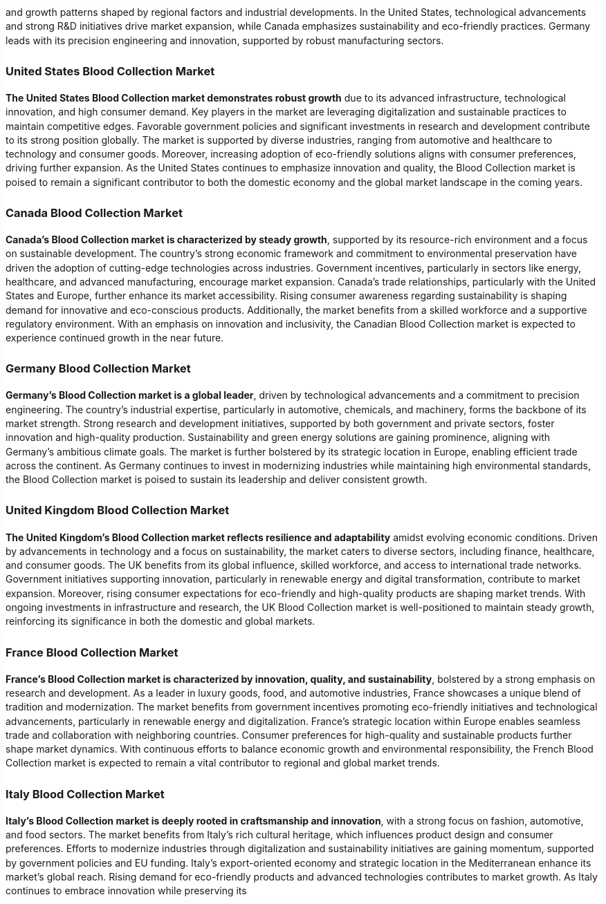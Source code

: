 and growth patterns shaped by regional factors and industrial developments. In the United States, technological advancements and strong R&amp;D initiatives drive market expansion, while Canada emphasizes sustainability and eco-friendly practices. Germany leads with its precision engineering and innovation, supported by robust manufacturing sectors.</span></em></p></blockquote><h3><strong>United States Blood Collection Market</strong></h3><p><strong>The United States Blood Collection market demonstrates robust growth</strong> due to its advanced infrastructure, technological innovation, and high consumer demand. Key players in the market are leveraging digitalization and sustainable practices to maintain competitive edges. Favorable government policies and significant investments in research and development contribute to its strong position globally. The market is supported by diverse industries, ranging from automotive and healthcare to technology and consumer goods. Moreover, increasing adoption of eco-friendly solutions aligns with consumer preferences, driving further expansion. As the United States continues to emphasize innovation and quality, the Blood Collection market is poised to remain a significant contributor to both the domestic economy and the global market landscape in the coming years.</p><h3><strong>Canada Blood Collection Market</strong></h3><p><strong>Canada&rsquo;s Blood Collection market is characterized by steady growth</strong>, supported by its resource-rich environment and a focus on sustainable development. The country&rsquo;s strong economic framework and commitment to environmental preservation have driven the adoption of cutting-edge technologies across industries. Government incentives, particularly in sectors like energy, healthcare, and advanced manufacturing, encourage market expansion. Canada&rsquo;s trade relationships, particularly with the United States and Europe, further enhance its market accessibility. Rising consumer awareness regarding sustainability is shaping demand for innovative and eco-conscious products. Additionally, the market benefits from a skilled workforce and a supportive regulatory environment. With an emphasis on innovation and inclusivity, the Canadian Blood Collection market is expected to experience continued growth in the near future.</p><h3><strong>Germany Blood Collection Market</strong></h3><p><strong>Germany&rsquo;s Blood Collection market is a global leader</strong>, driven by technological advancements and a commitment to precision engineering. The country&rsquo;s industrial expertise, particularly in automotive, chemicals, and machinery, forms the backbone of its market strength. Strong research and development initiatives, supported by both government and private sectors, foster innovation and high-quality production. Sustainability and green energy solutions are gaining prominence, aligning with Germany&rsquo;s ambitious climate goals. The market is further bolstered by its strategic location in Europe, enabling efficient trade across the continent. As Germany continues to invest in modernizing industries while maintaining high environmental standards, the Blood Collection market is poised to sustain its leadership and deliver consistent growth.</p><h3><strong>United Kingdom Blood Collection Market</strong></h3><p><strong>The United Kingdom&rsquo;s Blood Collection market reflects resilience and adaptability</strong> amidst evolving economic conditions. Driven by advancements in technology and a focus on sustainability, the market caters to diverse sectors, including finance, healthcare, and consumer goods. The UK benefits from its global influence, skilled workforce, and access to international trade networks. Government initiatives supporting innovation, particularly in renewable energy and digital transformation, contribute to market expansion. Moreover, rising consumer expectations for eco-friendly and high-quality products are shaping market trends. With ongoing investments in infrastructure and research, the UK Blood Collection market is well-positioned to maintain steady growth, reinforcing its significance in both the domestic and global markets.</p><h3><strong>France Blood Collection Market</strong></h3><p><strong>France&rsquo;s Blood Collection market is characterized by innovation, quality, and sustainability</strong>, bolstered by a strong emphasis on research and development. As a leader in luxury goods, food, and automotive industries, France showcases a unique blend of tradition and modernization. The market benefits from government incentives promoting eco-friendly initiatives and technological advancements, particularly in renewable energy and digitalization. France&rsquo;s strategic location within Europe enables seamless trade and collaboration with neighboring countries. Consumer preferences for high-quality and sustainable products further shape market dynamics. With continuous efforts to balance economic growth and environmental responsibility, the French Blood Collection market is expected to remain a vital contributor to regional and global market trends.</p><h3><strong>Italy Blood Collection Market</strong></h3><p><strong>Italy&rsquo;s Blood Collection market is deeply rooted in craftsmanship and innovation</strong>, with a strong focus on fashion, automotive, and food sectors. The market benefits from Italy&rsquo;s rich cultural heritage, which influences product design and consumer preferences. Efforts to modernize industries through digitalization and sustainability initiatives are gaining momentum, supported by government policies and EU funding. Italy&rsquo;s export-oriented economy and strategic location in the Mediterranean enhance its market&rsquo;s global reach. Rising demand for eco-friendly products and advanced technologies contributes to market growth. As Italy continues to embrace innovation while preserving its